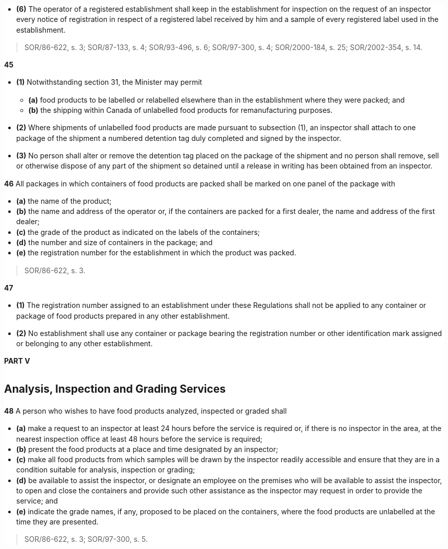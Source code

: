 - **(6)** The operator of a registered establishment shall keep in the establishment for inspection on the request of an inspector every notice of registration in respect of a registered label received by him and a sample of every registered label used in the establishment.
> SOR/86-622, s. 3; SOR/87-133, s. 4; SOR/93-496, s. 6; SOR/97-300, s. 4; SOR/2000-184, s. 25; SOR/2002-354, s. 14.




**45** 

- **(1)** Notwithstanding section 31, the Minister may permit
	- **(a)** food products to be labelled or relabelled elsewhere than in the establishment where they were packed; and
	- **(b)** the shipping within Canada of unlabelled food products for remanufacturing purposes.

- **(2)** Where shipments of unlabelled food products are made pursuant to subsection (1), an inspector shall attach to one package of the shipment a numbered detention tag duly completed and signed by the inspector.

- **(3)** No person shall alter or remove the detention tag placed on the package of the shipment and no person shall remove, sell or otherwise dispose of any part of the shipment so detained until a release in writing has been obtained from an inspector.



**46** All packages in which containers of food products are packed shall be marked on one panel of the package with
- **(a)** the name of the product;
- **(b)** the name and address of the operator or, if the containers are packed for a first dealer, the name and address of the first dealer;
- **(c)** the grade of the product as indicated on the labels of the containers;
- **(d)** the number and size of containers in the package; and
- **(e)** the registration number for the establishment in which the product was packed.
> SOR/86-622, s. 3.




**47** 

- **(1)** The registration number assigned to an establishment under these Regulations shall not be applied to any container or package of food products prepared in any other establishment.

- **(2)** No establishment shall use any container or package bearing the registration number or other identification mark assigned or belonging to any other establishment.




**PART V** 
## Analysis, Inspection and Grading Services


**48** A person who wishes to have food products analyzed, inspected or graded shall
- **(a)** make a request to an inspector at least 24 hours before the service is required or, if there is no inspector in the area, at the nearest inspection office at least 48 hours before the service is required;
- **(b)** present the food products at a place and time designated by an inspector;
- **(c)** make all food products from which samples will be drawn by the inspector readily accessible and ensure that they are in a condition suitable for analysis, inspection or grading;
- **(d)** be available to assist the inspector, or designate an employee on the premises who will be available to assist the inspector, to open and close the containers and provide such other assistance as the inspector may request in order to provide the service; and
- **(e)** indicate the grade names, if any, proposed to be placed on the containers, where the food products are unlabelled at the time they are presented.
> SOR/86-622, s. 3; SOR/97-300, s. 5.
